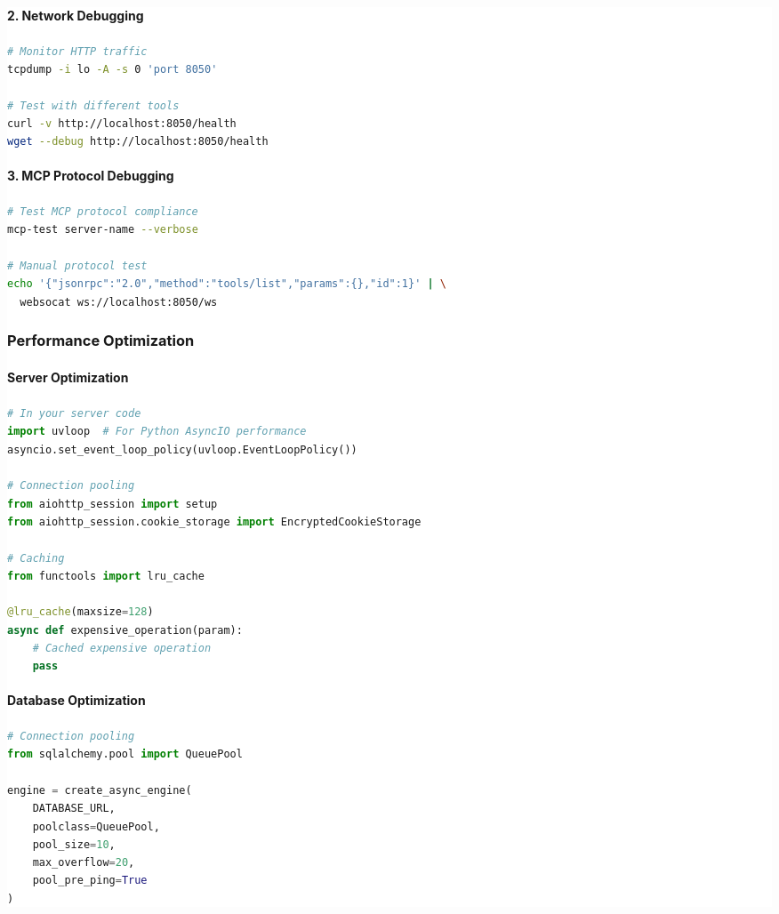 #### 2. Network Debugging

```bash
# Monitor HTTP traffic
tcpdump -i lo -A -s 0 'port 8050'

# Test with different tools
curl -v http://localhost:8050/health
wget --debug http://localhost:8050/health
```

#### 3. MCP Protocol Debugging

```bash
# Test MCP protocol compliance
mcp-test server-name --verbose

# Manual protocol test
echo '{"jsonrpc":"2.0","method":"tools/list","params":{},"id":1}' | \
  websocat ws://localhost:8050/ws
```

### Performance Optimization

#### Server Optimization

```python
# In your server code
import uvloop  # For Python AsyncIO performance
asyncio.set_event_loop_policy(uvloop.EventLoopPolicy())

# Connection pooling
from aiohttp_session import setup
from aiohttp_session.cookie_storage import EncryptedCookieStorage

# Caching
from functools import lru_cache

@lru_cache(maxsize=128)
async def expensive_operation(param):
    # Cached expensive operation
    pass
```

#### Database Optimization

```python
# Connection pooling
from sqlalchemy.pool import QueuePool

engine = create_async_engine(
    DATABASE_URL,
    poolclass=QueuePool,
    pool_size=10,
    max_overflow=20,
    pool_pre_ping=True
)
```
